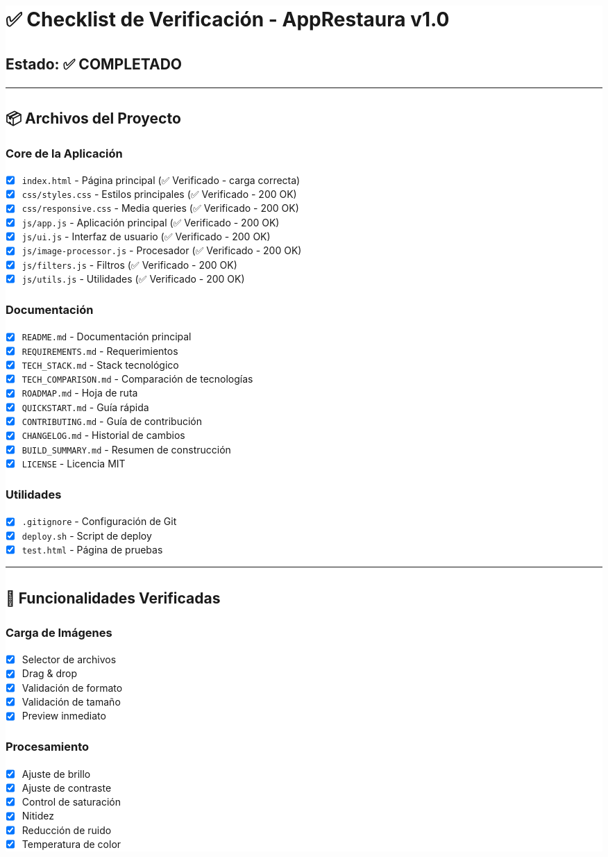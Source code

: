 # ✅ Checklist de Verificación - AppRestaura v1.0

## Estado: ✅ COMPLETADO

---

## 📦 Archivos del Proyecto

### Core de la Aplicación
- [x] `index.html` - Página principal (✅ Verificado - carga correcta)
- [x] `css/styles.css` - Estilos principales (✅ Verificado - 200 OK)
- [x] `css/responsive.css` - Media queries (✅ Verificado - 200 OK)
- [x] `js/app.js` - Aplicación principal (✅ Verificado - 200 OK)
- [x] `js/ui.js` - Interfaz de usuario (✅ Verificado - 200 OK)
- [x] `js/image-processor.js` - Procesador (✅ Verificado - 200 OK)
- [x] `js/filters.js` - Filtros (✅ Verificado - 200 OK)
- [x] `js/utils.js` - Utilidades (✅ Verificado - 200 OK)

### Documentación
- [x] `README.md` - Documentación principal
- [x] `REQUIREMENTS.md` - Requerimientos
- [x] `TECH_STACK.md` - Stack tecnológico
- [x] `TECH_COMPARISON.md` - Comparación de tecnologías
- [x] `ROADMAP.md` - Hoja de ruta
- [x] `QUICKSTART.md` - Guía rápida
- [x] `CONTRIBUTING.md` - Guía de contribución
- [x] `CHANGELOG.md` - Historial de cambios
- [x] `BUILD_SUMMARY.md` - Resumen de construcción
- [x] `LICENSE` - Licencia MIT

### Utilidades
- [x] `.gitignore` - Configuración de Git
- [x] `deploy.sh` - Script de deploy
- [x] `test.html` - Página de pruebas

---

## 🎯 Funcionalidades Verificadas

### Carga de Imágenes
- [x] Selector de archivos
- [x] Drag & drop
- [x] Validación de formato
- [x] Validación de tamaño
- [x] Preview inmediato

### Procesamiento
- [x] Ajuste de brillo
- [x] Ajuste de contraste
- [x] Control de saturación
- [x] Nitidez
- [x] Reducción de ruido
- [x] Temperatura de color
